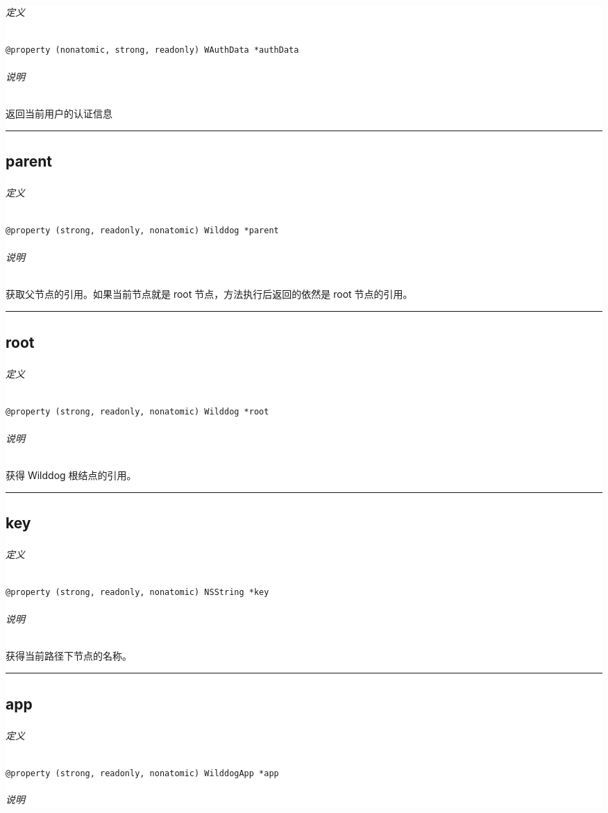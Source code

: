 ###### 定义

`@property (nonatomic, strong, readonly) WAuthData *authData`

###### 说明

返回当前用户的认证信息


----

## parent

###### 定义

`@property (strong, readonly, nonatomic) Wilddog *parent`

###### 说明

获取父节点的引用。如果当前节点就是 root 节点，方法执行后返回的依然是 root 节点的引用。


----

## root

###### 定义

`@property (strong, readonly, nonatomic) Wilddog *root`

###### 说明

获得 Wilddog 根结点的引用。


----

## key

###### 定义

`@property (strong, readonly, nonatomic) NSString *key`

###### 说明

获得当前路径下节点的名称。

----


## app

###### 定义

`@property (strong, readonly, nonatomic) WilddogApp *app`

###### 说明
